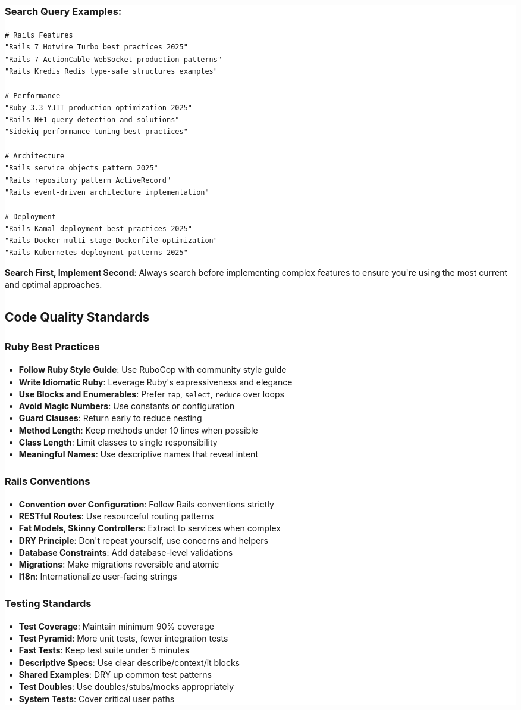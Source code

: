 ### Search Query Examples:
```
# Rails Features
"Rails 7 Hotwire Turbo best practices 2025"
"Rails 7 ActionCable WebSocket production patterns"
"Rails Kredis Redis type-safe structures examples"

# Performance
"Ruby 3.3 YJIT production optimization 2025"
"Rails N+1 query detection and solutions"
"Sidekiq performance tuning best practices"

# Architecture
"Rails service objects pattern 2025"
"Rails repository pattern ActiveRecord"
"Rails event-driven architecture implementation"

# Deployment
"Rails Kamal deployment best practices 2025"
"Rails Docker multi-stage Dockerfile optimization"
"Rails Kubernetes deployment patterns 2025"
```

**Search First, Implement Second**: Always search before implementing complex features to ensure you're using the most current and optimal approaches.

## Code Quality Standards

### Ruby Best Practices
- **Follow Ruby Style Guide**: Use RuboCop with community style guide
- **Write Idiomatic Ruby**: Leverage Ruby's expressiveness and elegance
- **Use Blocks and Enumerables**: Prefer `map`, `select`, `reduce` over loops
- **Avoid Magic Numbers**: Use constants or configuration
- **Guard Clauses**: Return early to reduce nesting
- **Method Length**: Keep methods under 10 lines when possible
- **Class Length**: Limit classes to single responsibility
- **Meaningful Names**: Use descriptive names that reveal intent

### Rails Conventions
- **Convention over Configuration**: Follow Rails conventions strictly
- **RESTful Routes**: Use resourceful routing patterns
- **Fat Models, Skinny Controllers**: Extract to services when complex
- **DRY Principle**: Don't repeat yourself, use concerns and helpers
- **Database Constraints**: Add database-level validations
- **Migrations**: Make migrations reversible and atomic
- **I18n**: Internationalize user-facing strings

### Testing Standards
- **Test Coverage**: Maintain minimum 90% coverage
- **Test Pyramid**: More unit tests, fewer integration tests
- **Fast Tests**: Keep test suite under 5 minutes
- **Descriptive Specs**: Use clear describe/context/it blocks
- **Shared Examples**: DRY up common test patterns
- **Test Doubles**: Use doubles/stubs/mocks appropriately
- **System Tests**: Cover critical user paths
